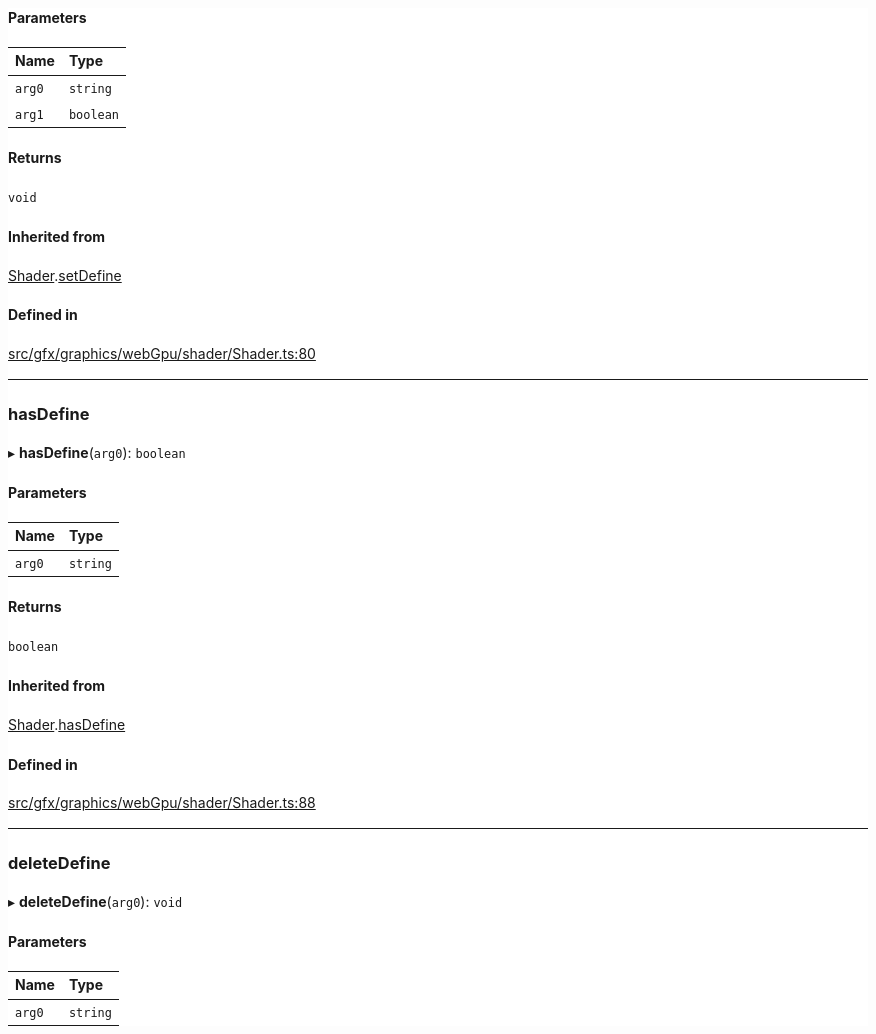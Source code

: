 #### Parameters

| Name | Type |
| :------ | :------ |
| `arg0` | `string` |
| `arg1` | `boolean` |

#### Returns

`void`

#### Inherited from

[Shader](Shader.md).[setDefine](Shader.md#setdefine)

#### Defined in

[src/gfx/graphics/webGpu/shader/Shader.ts:80](https://github.com/Orillusion/orillusion/blob/main/src/gfx/graphics/webGpu/shader/Shader.ts#L80)

___

### hasDefine

▸ **hasDefine**(`arg0`): `boolean`

#### Parameters

| Name | Type |
| :------ | :------ |
| `arg0` | `string` |

#### Returns

`boolean`

#### Inherited from

[Shader](Shader.md).[hasDefine](Shader.md#hasdefine)

#### Defined in

[src/gfx/graphics/webGpu/shader/Shader.ts:88](https://github.com/Orillusion/orillusion/blob/main/src/gfx/graphics/webGpu/shader/Shader.ts#L88)

___

### deleteDefine

▸ **deleteDefine**(`arg0`): `void`

#### Parameters

| Name | Type |
| :------ | :------ |
| `arg0` | `string` |

